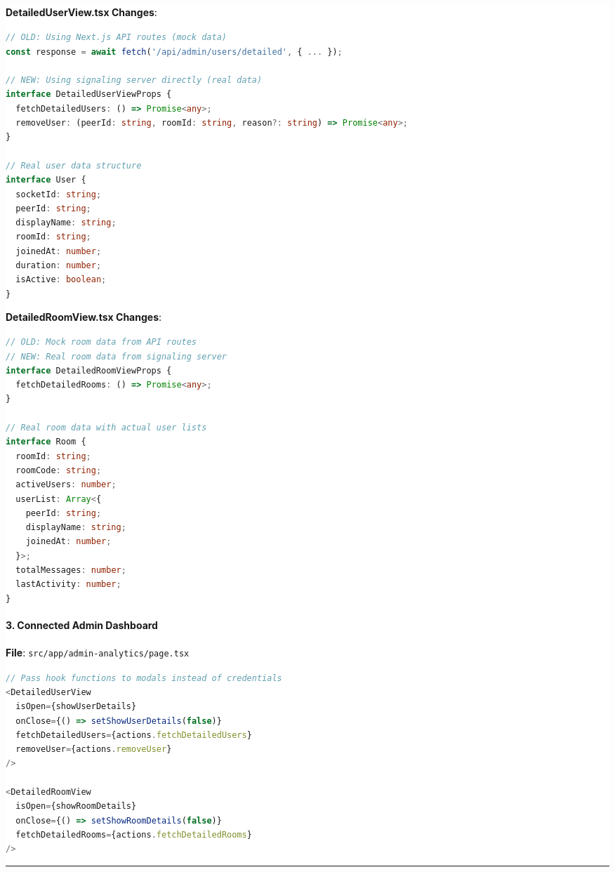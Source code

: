 **DetailedUserView.tsx Changes**:
```typescript
// OLD: Using Next.js API routes (mock data)
const response = await fetch('/api/admin/users/detailed', { ... });

// NEW: Using signaling server directly (real data)
interface DetailedUserViewProps {
  fetchDetailedUsers: () => Promise<any>;
  removeUser: (peerId: string, roomId: string, reason?: string) => Promise<any>;
}

// Real user data structure
interface User {
  socketId: string;
  peerId: string;
  displayName: string;
  roomId: string;
  joinedAt: number;
  duration: number;
  isActive: boolean;
}
```

**DetailedRoomView.tsx Changes**:
```typescript
// OLD: Mock room data from API routes
// NEW: Real room data from signaling server
interface DetailedRoomViewProps {
  fetchDetailedRooms: () => Promise<any>;
}

// Real room data with actual user lists
interface Room {
  roomId: string;
  roomCode: string;
  activeUsers: number;
  userList: Array<{
    peerId: string;
    displayName: string;
    joinedAt: number;
  }>;
  totalMessages: number;
  lastActivity: number;
}
```

#### **3. Connected Admin Dashboard**
**File**: `src/app/admin-analytics/page.tsx`

```typescript
// Pass hook functions to modals instead of credentials
<DetailedUserView
  isOpen={showUserDetails}
  onClose={() => setShowUserDetails(false)}
  fetchDetailedUsers={actions.fetchDetailedUsers}
  removeUser={actions.removeUser}
/>

<DetailedRoomView
  isOpen={showRoomDetails}
  onClose={() => setShowRoomDetails(false)}
  fetchDetailedRooms={actions.fetchDetailedRooms}
/>
```

---